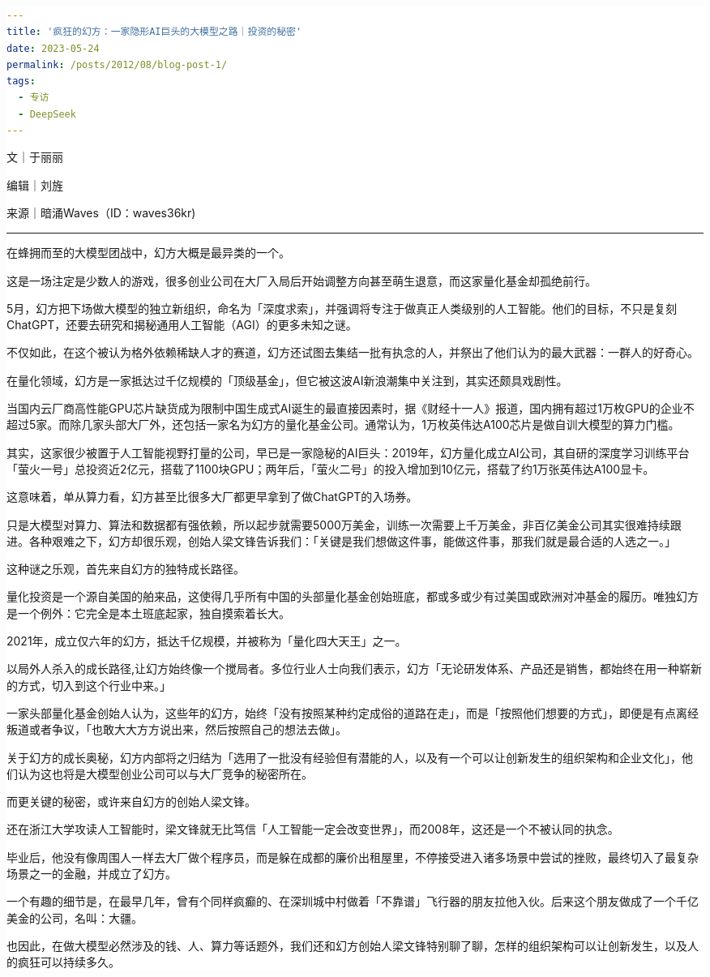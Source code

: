 ```yaml
---
title: '疯狂的幻方：一家隐形AI巨头的大模型之路｜投资的秘密'
date: 2023-05-24
permalink: /posts/2012/08/blog-post-1/
tags:
  - 专访
  - DeepSeek
---
```



文｜于丽丽

编辑｜刘旌

来源｜暗涌Waves（ID：waves36kr)

----- 

在蜂拥而至的大模型团战中，幻方大概是最异类的一个。

这是一场注定是少数人的游戏，很多创业公司在大厂入局后开始调整方向甚至萌生退意，而这家量化基金却孤绝前行。

5月，幻方把下场做大模型的独立新组织，命名为「深度求索」，并强调将专注于做真正人类级别的人工智能。他们的目标，不只是复刻ChatGPT，还要去研究和揭秘通用人工智能（AGI）的更多未知之谜。

不仅如此，在这个被认为格外依赖稀缺人才的赛道，幻方还试图去集结一批有执念的人，并祭出了他们认为的最大武器：一群人的好奇心。

在量化领域，幻方是一家抵达过千亿规模的「顶级基金」，但它被这波AI新浪潮集中关注到，其实还颇具戏剧性。

当国内云厂商高性能GPU芯片缺货成为限制中国生成式AI诞生的最直接因素时，据《财经十一人》报道，国内拥有超过1万枚GPU的企业不超过5家。而除几家头部大厂外，还包括一家名为幻方的量化基金公司。通常认为，1万枚英伟达A100芯片是做自训大模型的算力门槛。

其实，这家很少被置于人工智能视野打量的公司，早已是一家隐秘的AI巨头：2019年，幻方量化成立AI公司，其自研的深度学习训练平台「萤火一号」总投资近2亿元，搭载了1100块GPU；两年后，「萤火二号」的投入增加到10亿元，搭载了约1万张英伟达A100显卡。

这意味着，单从算力看，幻方甚至比很多大厂都更早拿到了做ChatGPT的入场券。

只是大模型对算力、算法和数据都有强依赖，所以起步就需要5000万美金，训练一次需要上千万美金，非百亿美金公司其实很难持续跟进。各种艰难之下，幻方却很乐观，创始人梁文锋告诉我们：「关键是我们想做这件事，能做这件事，那我们就是最合适的人选之一。」

这种谜之乐观，首先来自幻方的独特成长路径。

量化投资是一个源自美国的舶来品，这使得几乎所有中国的头部量化基金创始班底，都或多或少有过美国或欧洲对冲基金的履历。唯独幻方是一个例外：它完全是本土班底起家，独自摸索着长大。

2021年，成立仅六年的幻方，抵达千亿规模，并被称为「量化四大天王」之一。

以局外人杀入的成长路径,让幻方始终像一个搅局者。多位行业人士向我们表示，幻方「无论研发体系、产品还是销售，都始终在用一种崭新的方式，切入到这个行业中来。」

一家头部量化基金创始人认为，这些年的幻方，始终「没有按照某种约定成俗的道路在走」，而是「按照他们想要的方式」，即便是有点离经叛道或者争议，「也敢大大方方说出来，然后按照自己的想法去做」。

关于幻方的成长奥秘，幻方内部将之归结为「选用了一批没有经验但有潜能的人，以及有一个可以让创新发生的组织架构和企业文化」，他们认为这也将是大模型创业公司可以与大厂竞争的秘密所在。

而更关键的秘密，或许来自幻方的创始人梁文锋。

还在浙江大学攻读人工智能时，梁文锋就无比笃信「人工智能一定会改变世界」，而2008年，这还是一个不被认同的执念。

毕业后，他没有像周围人一样去大厂做个程序员，而是躲在成都的廉价出租屋里，不停接受进入诸多场景中尝试的挫败，最终切入了最复杂场景之一的金融，并成立了幻方。

一个有趣的细节是，在最早几年，曾有个同样疯癫的、在深圳城中村做着「不靠谱」飞行器的朋友拉他入伙。后来这个朋友做成了一个千亿美金的公司，名叫：大疆。

也因此，在做大模型必然涉及的钱、人、算力等话题外，我们还和幻方创始人梁文锋特别聊了聊，怎样的组织架构可以让创新发生，以及人的疯狂可以持续多久。
